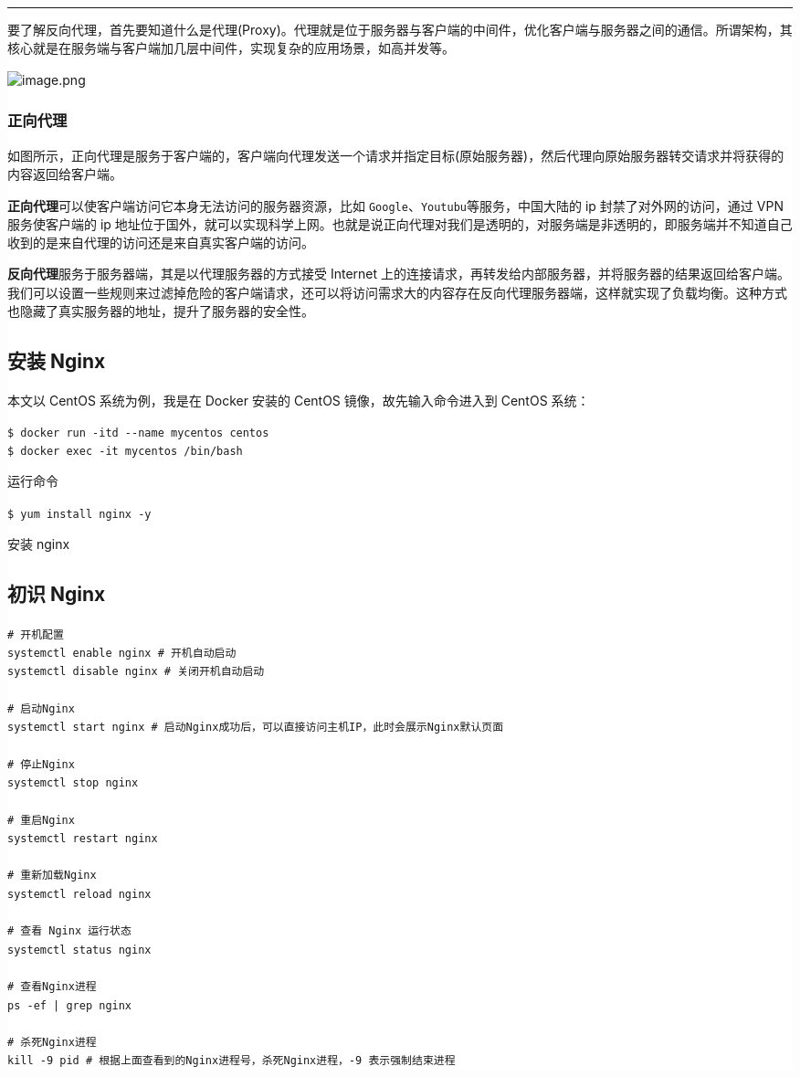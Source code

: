 ------

要了解反向代理，首先要知道什么是代理(Proxy)。代理就是位于服务器与客户端的中间件，优化客户端与服务器之间的通信。所谓架构，其核心就是在服务端与客户端加几层中间件，实现复杂的应用场景，如高并发等。

![image.png](https://cdn.jsdelivr.net/gh/George-Gou/PictureBed@master/2022/202109111645129.webp)

### 正向代理

如图所示，正向代理是服务于客户端的，客户端向代理发送一个请求并指定目标(原始服务器)，然后代理向原始服务器转交请求并将获得的内容返回给客户端。

**正向代理**可以使客户端访问它本身无法访问的服务器资源，比如 `Google`、`Youtubu`等服务，中国大陆的 ip 封禁了对外网的访问，通过 VPN 服务使客户端的 ip 地址位于国外，就可以实现科学上网。也就是说正向代理对我们是透明的，对服务端是非透明的，即服务端并不知道自己收到的是来自代理的访问还是来自真实客户端的访问。

**反向代理**服务于服务器端，其是以代理服务器的方式接受 Internet 上的连接请求，再转发给内部服务器，并将服务器的结果返回给客户端。我们可以设置一些规则来过滤掉危险的客户端请求，还可以将访问需求大的内容存在反向代理服务器端，这样就实现了负载均衡。这种方式也隐藏了真实服务器的地址，提升了服务器的安全性。

## 安装 Nginx

本文以 CentOS 系统为例，我是在 Docker 安装的 CentOS 镜像，故先输入命令进入到 CentOS 系统：

```shell
$ docker run -itd --name mycentos centos 
$ docker exec -it mycentos /bin/bash
```

运行命令

```shell
$ yum install nginx -y
```

安装 nginx

## 初识 Nginx

```shell
# 开机配置
systemctl enable nginx # 开机自动启动
systemctl disable nginx # 关闭开机自动启动

# 启动Nginx
systemctl start nginx # 启动Nginx成功后，可以直接访问主机IP，此时会展示Nginx默认页面

# 停止Nginx
systemctl stop nginx

# 重启Nginx
systemctl restart nginx

# 重新加载Nginx
systemctl reload nginx

# 查看 Nginx 运行状态
systemctl status nginx

# 查看Nginx进程
ps -ef | grep nginx

# 杀死Nginx进程
kill -9 pid # 根据上面查看到的Nginx进程号，杀死Nginx进程，-9 表示强制结束进程
```
